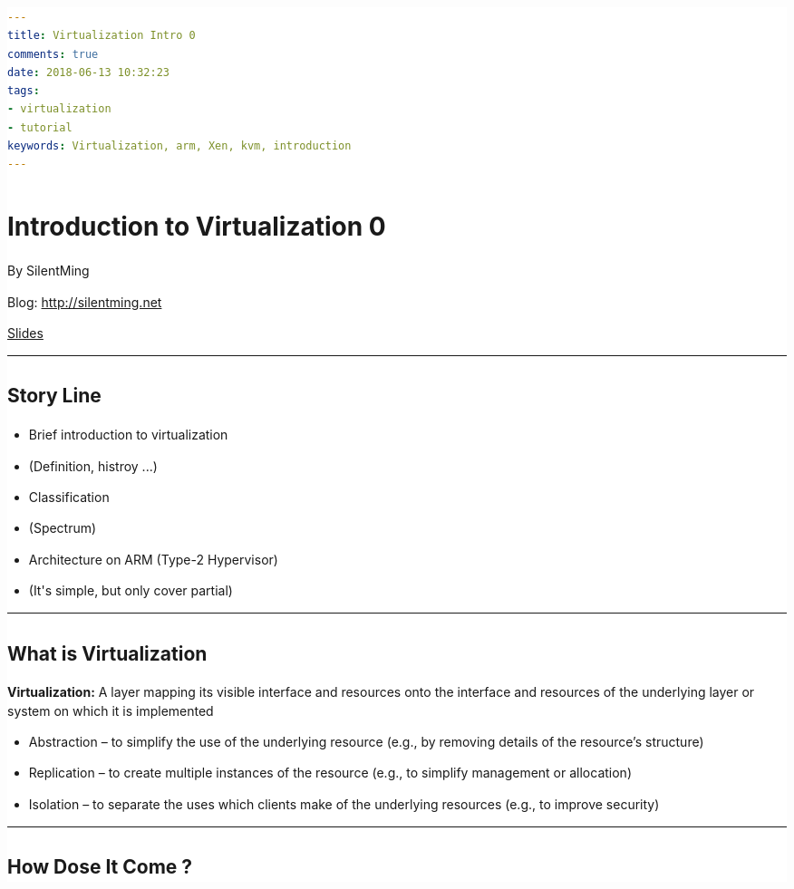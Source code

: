 ```yaml
---
title: Virtualization Intro 0
comments: true
date: 2018-06-13 10:32:23
tags:
- virtualization
- tutorial
keywords: Virtualization, arm, Xen, kvm, introduction
---
```


# Introduction to Virtualization 0 #

By SilentMing

Blog: http://silentming.net

[Slides](https://silentming.net/BlogExamples/virtualization-intro/virtualization-intro-0-slides.html#1)



---

## Story Line ##

* Brief introduction to virtualization
 * (Definition, histroy ...)

* Classification
 * (Spectrum)

* Architecture on ARM (Type-2 Hypervisor)
 * (It's simple, but only cover partial)

---

## What is Virtualization ##

**Virtualization:** A layer mapping its visible interface and resources onto the interface and
resources of the underlying layer or system on which it is implemented

- Abstraction – to simplify the use of the underlying resource (e.g., by removing details of the resource’s structure)

- Replication – to create multiple instances of the resource (e.g., to simplify management or allocation)

- Isolation – to separate the uses which clients make of the underlying resources (e.g., to improve security)

---

## How Dose It Come ? ##
